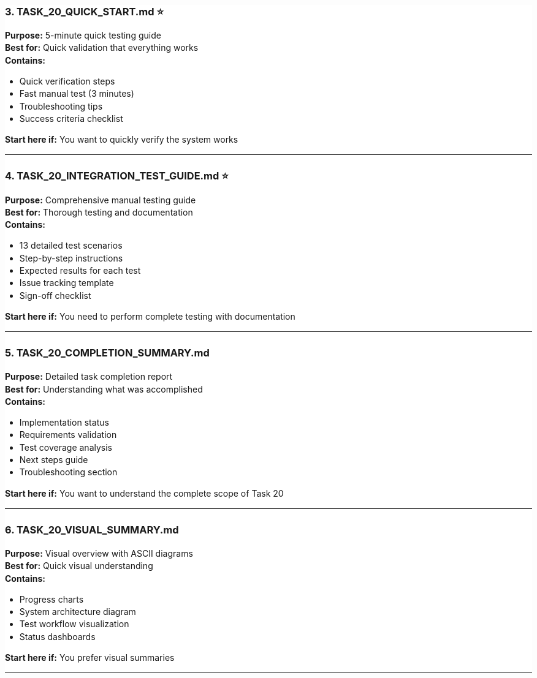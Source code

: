 ### 3. **TASK_20_QUICK_START.md** ⭐
**Purpose:** 5-minute quick testing guide  
**Best for:** Quick validation that everything works  
**Contains:**
- Quick verification steps
- Fast manual test (3 minutes)
- Troubleshooting tips
- Success criteria checklist

**Start here if:** You want to quickly verify the system works

---

### 4. **TASK_20_INTEGRATION_TEST_GUIDE.md** ⭐
**Purpose:** Comprehensive manual testing guide  
**Best for:** Thorough testing and documentation  
**Contains:**
- 13 detailed test scenarios
- Step-by-step instructions
- Expected results for each test
- Issue tracking template
- Sign-off checklist

**Start here if:** You need to perform complete testing with documentation

---

### 5. **TASK_20_COMPLETION_SUMMARY.md**
**Purpose:** Detailed task completion report  
**Best for:** Understanding what was accomplished  
**Contains:**
- Implementation status
- Requirements validation
- Test coverage analysis
- Next steps guide
- Troubleshooting section

**Start here if:** You want to understand the complete scope of Task 20

---

### 6. **TASK_20_VISUAL_SUMMARY.md**
**Purpose:** Visual overview with ASCII diagrams  
**Best for:** Quick visual understanding  
**Contains:**
- Progress charts
- System architecture diagram
- Test workflow visualization
- Status dashboards

**Start here if:** You prefer visual summaries

---
